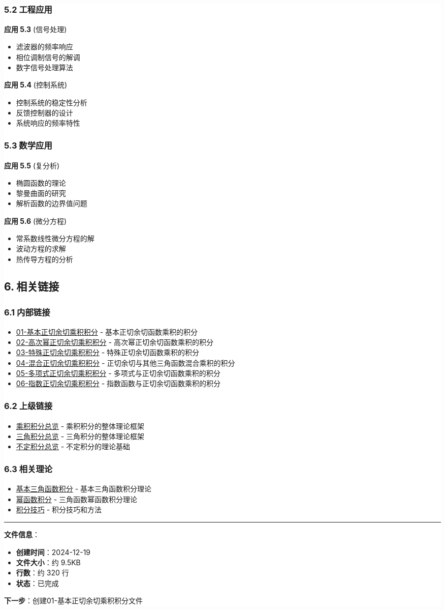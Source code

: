 ### 5.2 工程应用

**应用 5.3** (信号处理)

- 滤波器的频率响应
- 相位调制信号的解调
- 数字信号处理算法

**应用 5.4** (控制系统)

- 控制系统的稳定性分析
- 反馈控制器的设计
- 系统响应的频率特性

### 5.3 数学应用

**应用 5.5** (复分析)

- 椭圆函数的理论
- 黎曼曲面的研究
- 解析函数的边界值问题

**应用 5.6** (微分方程)

- 常系数线性微分方程的解
- 波动方程的求解
- 热传导方程的分析

## 6. 相关链接

### 6.1 内部链接

- [01-基本正切余切乘积积分](./01-基本正切余切乘积积分.md) - 基本正切余切函数乘积的积分
- [02-高次幂正切余切乘积积分](./02-高次幂正切余切乘积积分.md) - 高次幂正切余切函数乘积的积分
- [03-特殊正切余切乘积积分](./03-特殊正切余切乘积积分.md) - 特殊正切余切函数乘积的积分
- [04-混合正切余切乘积积分](./04-混合正切余切乘积积分.md) - 正切余切与其他三角函数混合乘积的积分
- [05-多项式正切余切乘积积分](./05-多项式正切余切乘积积分.md) - 多项式与正切余切函数乘积的积分
- [06-指数正切余切乘积积分](./06-指数正切余切乘积积分.md) - 指数函数与正切余切函数乘积的积分

### 6.2 上级链接

- [乘积积分总览](../00-乘积积分总览.md) - 乘积积分的整体理论框架
- [三角积分总览](../../00-三角积分总览.md) - 三角积分的整体理论框架
- [不定积分总览](../../../00-不定积分总览.md) - 不定积分的理论基础

### 6.3 相关理论

- [基本三角函数积分](../../01-基本三角函数积分/00-基本三角函数积分总览.md) - 基本三角函数积分理论
- [幂函数积分](../../02-幂函数积分/00-幂函数积分总览.md) - 三角函数幂函数积分理论
- [积分技巧](../../../03-积分技巧/00-积分技巧总览.md) - 积分技巧和方法

---

**文件信息**：

- **创建时间**：2024-12-19
- **文件大小**：约 9.5KB
- **行数**：约 320 行
- **状态**：已完成

**下一步**：创建01-基本正切余切乘积积分文件 